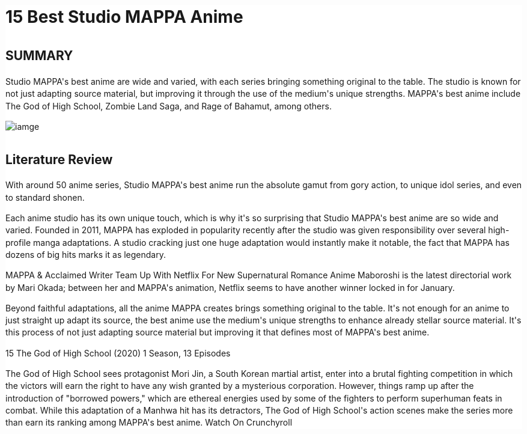 # 15 Best Studio MAPPA Anime


## SUMMARY 


 Studio MAPPA&#39;s best anime are wide and varied, with each series bringing something original to the table. 
 The studio is known for not just adapting source material, but improving it through the use of the medium&#39;s unique strengths. 
 MAPPA&#39;s best anime include The God of High School, Zombie Land Saga, and Rage of Bahamut, among others. 

![iamge](https://static1.srcdn.com/wordpress/wp-content/uploads/2023/09/best-studio-mappa-anime-attack-on-titan-jujutsu-kaisen-chainsaw-man.jpg)

## Literature Review

With around 50 anime series, Studio MAPPA&#39;s best anime run the absolute gamut from gory action, to unique idol series, and even to standard shonen.




Each anime studio has its own unique touch, which is why it&#39;s so surprising that Studio MAPPA&#39;s best anime are so wide and varied. Founded in 2011, MAPPA has exploded in popularity recently after the studio was given responsibility over several high-profile manga adaptations. A studio cracking just one huge adaptation would instantly make it notable, the fact that MAPPA has dozens of big hits marks it as legendary.
            
 
 MAPPA &amp; Acclaimed Writer Team Up With Netflix For New Supernatural Romance Anime 
Maboroshi is the latest directorial work by Mari Okada; between her and MAPPA&#39;s animation, Netflix seems to have another winner locked in for January.



Beyond faithful adaptations, all the anime MAPPA creates brings something original to the table. It&#39;s not enough for an anime to just straight up adapt its source, the best anime use the medium&#39;s unique strengths to enhance already stellar source material. It&#39;s this process of not just adapting source material but improving it that defines most of MAPPA&#39;s best anime.









 








 15  The God of High School (2020) 
1 Season, 13 Episodes
        

The God of High School sees protagonist Mori Jin, a South Korean martial artist, enter into a brutal fighting competition in which the victors will earn the right to have any wish granted by a mysterious corporation. However, things ramp up after the introduction of &#34;borrowed powers,&#34; which are ethereal energies used by some of the fighters to perform superhuman feats in combat. While this adaptation of a Manhwa hit has its detractors, The God of High School&#39;s action scenes make the series more than earn its ranking among MAPPA&#39;s best anime.
Watch On Crunchyroll
